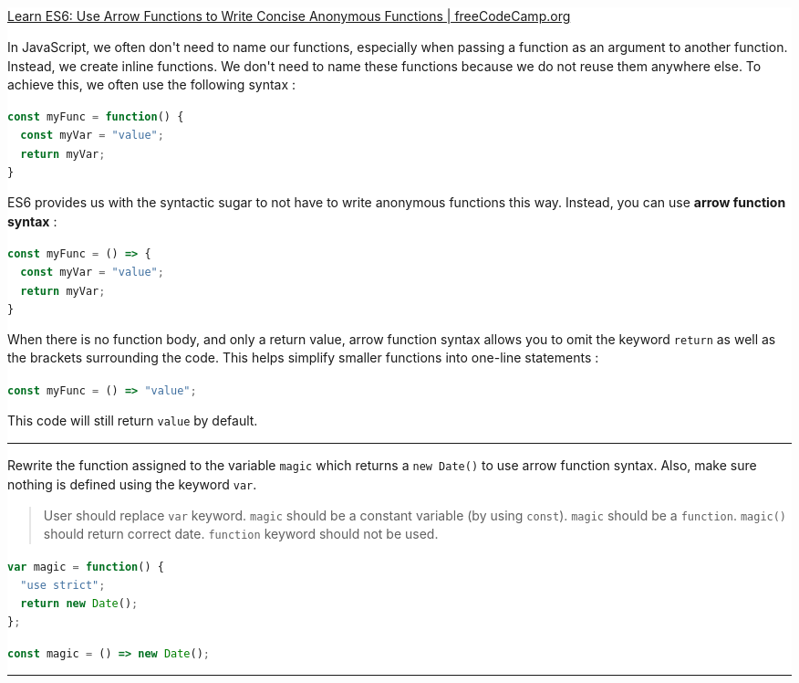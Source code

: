[Learn ES6: Use Arrow Functions to Write Concise Anonymous Functions | freeCodeCamp.org](https://www.freecodecamp.org/learn/javascript-algorithms-and-data-structures/es6/use-arrow-functions-to-write-concise-anonymous-functions)

In JavaScript, we often don't need to name our functions, especially when passing a function as an argument to another function. Instead, we create inline functions. We don't need to name these functions because we do not reuse them anywhere else.
To achieve this, we often use the following syntax :

```js
const myFunc = function() {
  const myVar = "value";
  return myVar;
}
```

ES6 provides us with the syntactic sugar to not have to write anonymous functions this way. Instead, you can use **arrow function syntax** :

```js
const myFunc = () => {
  const myVar = "value";
  return myVar;
}
```

When there is no function body, and only a return value, arrow function syntax allows you to omit the keyword `return` as well as the brackets surrounding the code. This helps simplify smaller functions into one-line statements :

```js
const myFunc = () => "value";
```

This code will still return `value` by default.

------

Rewrite the function assigned to the variable `magic` which returns a `new Date()` to use arrow function syntax. Also, make sure nothing is defined using the keyword `var`.

> User should replace `var` keyword.
> `magic` should be a constant variable (by using `const`).
> `magic` should be a `function`.
> `magic()` should return correct date.
> `function` keyword should not be used.

```js
var magic = function() {
  "use strict";
  return new Date();
};
```

```js
const magic = () => new Date();
```

-----
